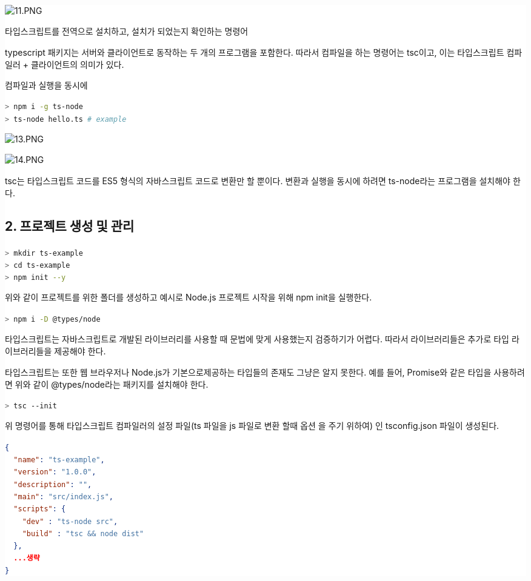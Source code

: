 ![11.PNG](TypeScript%204dda57ea131848388ad2ecba675ae346/11.png)

타입스크립트를 전역으로 설치하고, 설치가 되었는지 확인하는 명령어

typescript 패키지는 서버와 클라이언트로 동작하는 두 개의 프로그램을 포함한다. 따라서 컴파일을 하는 명령어는 tsc이고, 이는 타입스크립트 컴파일러 + 클라이언트의 의미가 있다.

컴파일과 실행을 동시에

```bash
> npm i -g ts-node
> ts-node hello.ts # example
```

![13.PNG](TypeScript%204dda57ea131848388ad2ecba675ae346/13.png)

![14.PNG](TypeScript%204dda57ea131848388ad2ecba675ae346/14.png)

tsc는 타입스크립트 코드를 ES5 형식의 자바스크립트 코드로 변환만 할 뿐이다.
변환과 실행을 동시에 하려면 ts-node라는 프로그램을 설치해야 한다.

## 2. 프로젝트 생성 및 관리

```bash
> mkdir ts-example
> cd ts-example
> npm init --y
```

위와 같이 프로젝트를 위한 폴더를 생성하고 예시로 Node.js 프로젝트 시작을 위해 npm init을 실행한다.

```bash
> npm i -D @types/node
```

타입스크립트는 자바스크립트로 개발된 라이브러리를 사용할 때 문법에 맞게 사용했는지 검증하기가 어렵다. 따라서 라이브러리들은 추가로 타입 라이브러리들을 제공해야 한다.

타입스크립트는 또한 웹 브라우저나 Node.js가 기본으로제공하는 타입들의 존재도 그냥은 알지 못한다. 예를 들어, Promise와 같은 타입을 사용하려면 위와 같이 @types/node라는 패키지를 설치해야 한다.

```bash
> tsc --init
```

위 명령어를 통해 타입스크립트 컴파일러의 설정 파일(ts 파일을 js 파일로 변환 할때 옵션 을 주기 위하여) 인 tsconfig.json 파일이 생성된다.

```json
{
  "name": "ts-example",
  "version": "1.0.0",
  "description": "",
  "main": "src/index.js",
  "scripts": {
    "dev" : "ts-node src",
    "build" : "tsc && node dist"
  },
  ...생략
}
```
